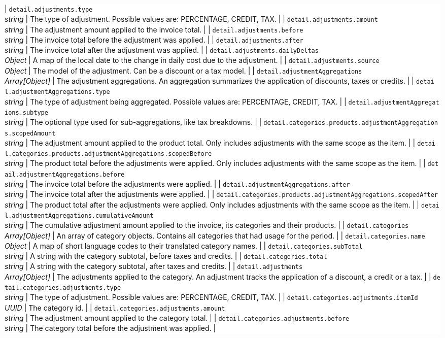 | `detail.adjustments.type`<br/>_string_                                            | The type of adjustment. Possible values are: PERCENTAGE, CREDIT, TAX.                                                                                       |
| `detail.adjustments.amount`<br/>_string_                                          | The adjustment amount applied to the invoice total.                                                                                                         |
| `detail.adjustments.before`<br/>_string_                                          | The invoice total before the adjustment was applied.                                                                                                        |
| `detail.adjustments.after`<br/>_string_                                           | The invoice total after the adjustment was applied.                                                                                                         |
| `detail.adjustments.dailyDeltas`<br/>_Object_                                     | A map of the local date to the change in daily cost due to the adjustment.                                                                                  |
| `detail.adjustments.source`<br/>_Object_                                          | The model of the adjustment. Can be a discount or a tax model.                                                                                              |
| `detail.adjustmentAggregations`<br/>_Array[Object]_                               | The adjustment aggregations. An aggregation summarizes the application of discounts, taxes or credits.                                                      |
| `detail.adjustmentAggregations.type`<br/>_string_                                 | The type of adjustment being aggregated. Possible values are: PERCENTAGE, CREDIT, TAX.                                                                      |
| `detail.adjustmentAggregations.subtype`<br/>_string_                              | The optional type used for sub-aggregations, like tax breakdowns.                                                                                           |
| `detail.categories.products.adjustmentAggregations.scopedAmount`<br/>_string_     | The adjustment amount applied to the product total. Only includes adjustments with the same scope as the item.                                              |
| `detail.categories.products.adjustmentAggregations.scopedBefore`<br/>_string_     | The product total before the adjustments were applied. Only includes adjustments with the same scope as the item.                                           |
| `detail.adjustmentAggregations.before`<br/>_string_                               | The invoice total before the adjustments were applied.                                                                                                      |
| `detail.adjustmentAggregations.after`<br/>_string_                                | The invoice total after the adjustments were applied.                                                                                                       |
| `detail.categories.products.adjustmentAggregations.scopedAfter`<br/>_string_      | The product total after the adjustments were applied. Only includes adjustments with the same scope as the item.                                            |
| `detail.adjustmentAggregations.cumulativeAmount`<br/>_string_                     | The cumulative adjustment amount applied to the invoice, its categories and their products.                                                                 |
| `detail.categories`<br/>_Array[Object]_                                           | An array of category objects. Contains all categories that had usage for the period.                                                                        |
| `detail.categories.name`<br/>_Object_                                             | A map of short language codes to their translated category names.                                                                                           |
| `detail.categories.subTotal`<br/>_string_                                         | A string with the category subtotal, before taxes and credits.                                                                                              |
| `detail.categories.total`<br/>_string_                                            | A string with the category subtotal, after taxes and credits.                                                                                               |
| `detail.adjustments`<br/>_Array[Object]_                                          | The adjustments applied to the category. An adjustment tracks the application of a discount, a credit or a tax.                                             |
| `detail.categories.adjustments.type`<br/>_string_                                 | The type of adjustment. Possible values are: PERCENTAGE, CREDIT, TAX.                                                                                       |
| `detail.categories.adjustments.itemId`<br/>_UUID_                                 | The category id.                                                                                                                                            |
| `detail.categories.adjustments.amount`<br/>_string_                               | The adjustment amount applied to the category total.                                                                                                        |
| `detail.categories.adjustments.before`<br/>_string_                               | The category total before the adjustment was applied.                                                                                                       |